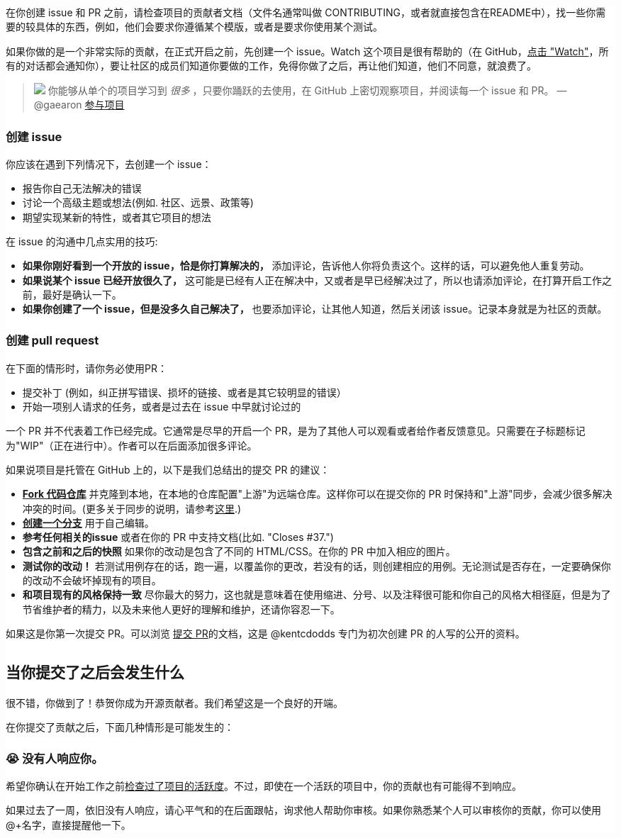 在你创建 issue 和 PR 之前，请检查项目的贡献者文档（文件名通常叫做 CONTRIBUTING，或者就直接包含在README中），找一些你需要的较具体的东西，例如，他们会要求你遵循某个模版，或者是要求你使用某个测试。

如果你做的是一个非常实际的贡献，在正式开启之前，先创建一个 issue。Watch 这个项目是很有帮助的（在 GitHub，[点击 "Watch"](https://help.github.com/articles/watching-repositories/)，所有的对话都会通知你），要让社区的成员们知道你要做的工作，免得你做了之后，再让他们知道，他们不同意，就浪费了。

> ![](https://avatars.githubusercontent.com/gaearon?s=180)
> 你能够从单个的项目学习到 <em>很多</em> ，只要你踊跃的去使用，在 GitHub 上密切观察项目，并阅读每一个 issue 和 PR。
> — @gaearon [参与项目](https://twitter.com/dan_abramov/status/819555257055322112)

### 创建 issue

你应该在遇到下列情况下，去创建一个 issue：

* 报告你自己无法解决的错误
* 讨论一个高级主题或想法(例如. 社区、远景、政策等)
* 期望实现某新的特性，或者其它项目的想法

在 issue 的沟通中几点实用的技巧:

* **如果你刚好看到一个开放的 issue，恰是你打算解决的，** 添加评论，告诉他人你将负责这个。这样的话，可以避免他人重复劳动。
* **如果说某个 issue 已经开放很久了，** 这可能是已经有人正在解决中，又或者是早已经解决过了，所以也请添加评论，在打算开启工作之前，最好是确认一下。
* **如果你创建了一个 issue，但是没多久自己解决了，** 也要添加评论，让其他人知道，然后关闭该 issue。记录本身就是为社区的贡献。

### 创建 pull request

在下面的情形时，请你务必使用PR：

* 提交补丁 (例如，纠正拼写错误、损坏的链接、或者是其它较明显的错误）
* 开始一项别人请求的任务，或者是过去在 issue 中早就讨论过的

一个 PR 并不代表着工作已经完成。它通常是尽早的开启一个 PR，是为了其他人可以观看或者给作者反馈意见。只需要在子标题标记为"WIP"（正在进行中）。作者可以在后面添加很多评论。

如果说项目是托管在 GitHub 上的，以下是我们总结出的提交 PR 的建议：

* **[Fork 代码仓库](https://guides.github.com/activities/forking/)** 并克隆到本地，在本地的仓库配置"上游"为远端仓库。这样你可以在提交你的 PR 时保持和"上游"同步，会减少很多解决冲突的时间。(更多关于同步的说明，请参考[这里](https://help.github.com/articles/syncing-a-fork/).)
* **[创建一个分支](https://guides.github.com/introduction/flow/)** 用于自己编辑。
* **参考任何相关的issue** 或者在你的 PR 中支持文档(比如. "Closes #37.")
* **包含之前和之后的快照** 如果你的改动是包含了不同的 HTML/CSS。在你的 PR 中加入相应的图片。
* **测试你的改动！** 若测试用例存在的话，跑一遍，以覆盖你的更改，若没有的话，则创建相应的用例。无论测试是否存在，一定要确保你的改动不会破坏掉现有的项目。
* **和项目现有的风格保持一致** 尽你最大的努力，这也就是意味着在使用缩进、分号、以及注释很可能和你自己的风格大相径庭，但是为了节省维护者的精力，以及未来他人更好的理解和维护，还请你容忍一下。

如果这是你第一次提交 PR。可以浏览 [提交 PR](http://makeapullrequest.com/)的文档，这是 @kentcdodds 专门为初次创建 PR 的人写的公开的资料。

## 当你提交了之后会发生什么

很不错，你做到了！恭贺你成为开源贡献者。我们希望这是一个良好的开端。

在你提交了贡献之后，下面几种情形是可能发生的：

### 😭 没有人响应你。

希望你确认在开始工作之前[检查过了项目的活跃度](#提交贡献之前的检查列表)。不过，即使在一个活跃的项目中，你的贡献也有可能得不到响应。

如果过去了一周，依旧没有人响应，请心平气和的在后面跟帖，询求他人帮助你审核。如果你熟悉某个人可以审核你的贡献，你可以使用@+名字，直接提醒他一下。
